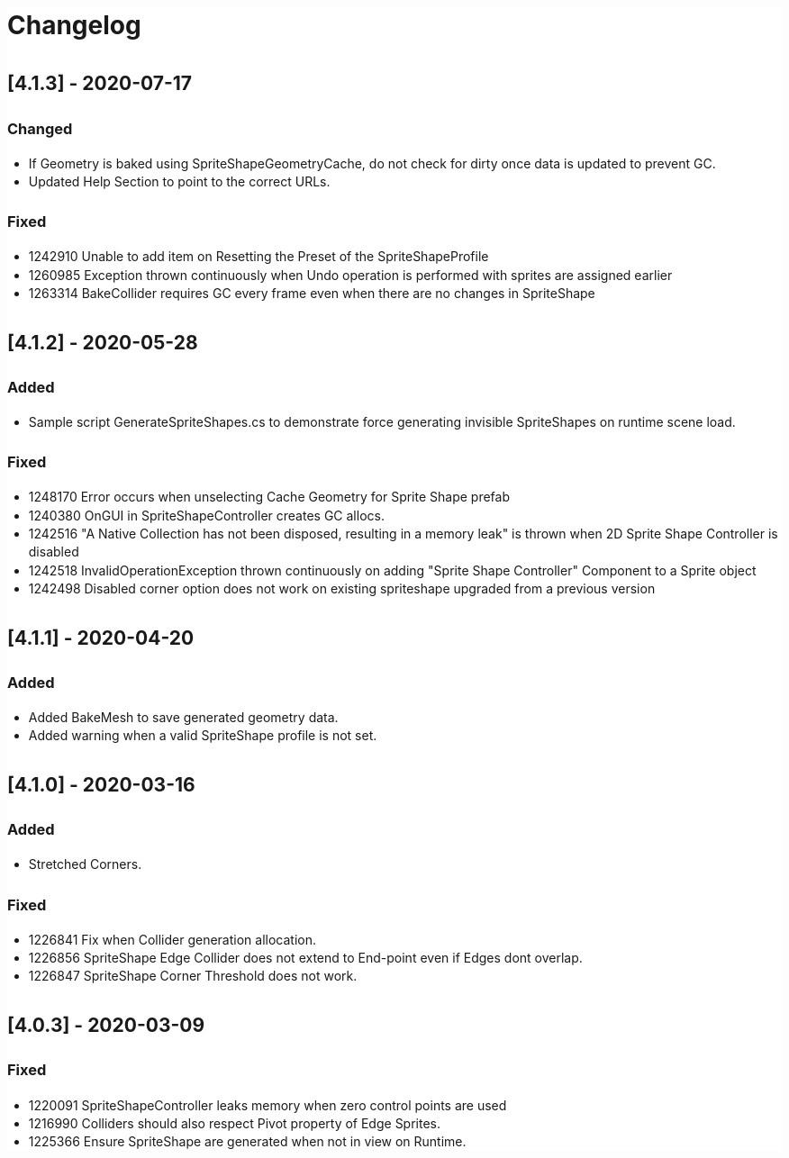 # Changelog

## [4.1.3] - 2020-07-17
### Changed
- If Geometry is baked using SpriteShapeGeometryCache, do not check for dirty once data is updated to prevent GC.
- Updated Help Section to point to the correct URLs.

### Fixed
- 1242910 Unable to add item on Resetting the Preset of the SpriteShapeProfile
- 1260985 Exception thrown continuously when Undo operation is performed with sprites are assigned earlier
- 1263314 BakeCollider requires GC every frame even when there are no changes in SpriteShape

## [4.1.2] - 2020-05-28
### Added
- Sample script GenerateSpriteShapes.cs to demonstrate force generating invisible SpriteShapes on runtime scene load.

### Fixed
- 1248170 Error occurs when unselecting Cache Geometry for Sprite Shape prefab
- 1240380 OnGUI in SpriteShapeController creates GC allocs.
- 1242516 "A Native Collection has not been disposed, resulting in a memory leak" is thrown when 2D Sprite Shape Controller is disabled
- 1242518 InvalidOperationException thrown continuously on adding "Sprite Shape Controller" Component to a Sprite object
- 1242498 Disabled corner option does not work on existing spriteshape upgraded from a previous version

## [4.1.1] - 2020-04-20
### Added
- Added BakeMesh to save generated geometry data.
- Added warning when a valid SpriteShape profile is not set.

## [4.1.0] - 2020-03-16
### Added
- Stretched Corners.

### Fixed
- 1226841 Fix when Collider generation allocation.
- 1226856 SpriteShape Edge Collider does not extend to End-point even if Edges dont overlap.
- 1226847 SpriteShape Corner Threshold does not work.

## [4.0.3] - 2020-03-09
### Fixed
- 1220091 SpriteShapeController leaks memory when zero control points are used
- 1216990 Colliders should also respect Pivot property of Edge Sprites.
- 1225366 Ensure SpriteShape are generated when not in view on Runtime.
